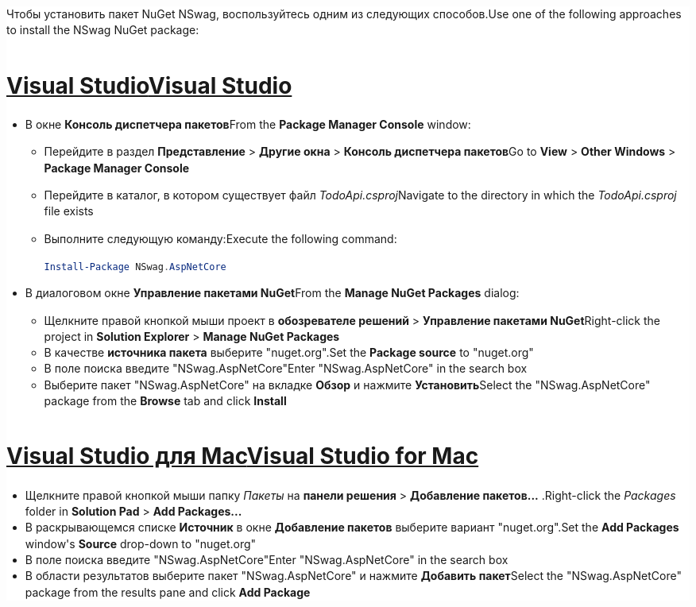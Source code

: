 <span data-ttu-id="3fdcf-118">Чтобы установить пакет NuGet NSwag, воспользуйтесь одним из следующих способов.</span><span class="sxs-lookup"><span data-stu-id="3fdcf-118">Use one of the following approaches to install the NSwag NuGet package:</span></span>

# <a name="visual-studio"></a>[<span data-ttu-id="3fdcf-119">Visual Studio</span><span class="sxs-lookup"><span data-stu-id="3fdcf-119">Visual Studio</span></span>](#tab/visual-studio)

* <span data-ttu-id="3fdcf-120">В окне **Консоль диспетчера пакетов**</span><span class="sxs-lookup"><span data-stu-id="3fdcf-120">From the **Package Manager Console** window:</span></span>
  * <span data-ttu-id="3fdcf-121">Перейдите в раздел **Представление** > **Другие окна** > **Консоль диспетчера пакетов**</span><span class="sxs-lookup"><span data-stu-id="3fdcf-121">Go to **View** > **Other Windows** > **Package Manager Console**</span></span>
  * <span data-ttu-id="3fdcf-122">Перейдите в каталог, в котором существует файл *TodoApi.csproj*</span><span class="sxs-lookup"><span data-stu-id="3fdcf-122">Navigate to the directory in which the *TodoApi.csproj* file exists</span></span>
  * <span data-ttu-id="3fdcf-123">Выполните следующую команду:</span><span class="sxs-lookup"><span data-stu-id="3fdcf-123">Execute the following command:</span></span>

    ```powershell
    Install-Package NSwag.AspNetCore
    ```

* <span data-ttu-id="3fdcf-124">В диалоговом окне **Управление пакетами NuGet**</span><span class="sxs-lookup"><span data-stu-id="3fdcf-124">From the **Manage NuGet Packages** dialog:</span></span>
  * <span data-ttu-id="3fdcf-125">Щелкните правой кнопкой мыши проект в **обозревателе решений** > **Управление пакетами NuGet**</span><span class="sxs-lookup"><span data-stu-id="3fdcf-125">Right-click the project in **Solution Explorer** > **Manage NuGet Packages**</span></span>
  * <span data-ttu-id="3fdcf-126">В качестве **источника пакета** выберите "nuget.org".</span><span class="sxs-lookup"><span data-stu-id="3fdcf-126">Set the **Package source** to "nuget.org"</span></span>
  * <span data-ttu-id="3fdcf-127">В поле поиска введите "NSwag.AspNetCore"</span><span class="sxs-lookup"><span data-stu-id="3fdcf-127">Enter "NSwag.AspNetCore" in the search box</span></span>
  * <span data-ttu-id="3fdcf-128">Выберите пакет "NSwag.AspNetCore" на вкладке **Обзор** и нажмите **Установить**</span><span class="sxs-lookup"><span data-stu-id="3fdcf-128">Select the "NSwag.AspNetCore" package from the **Browse** tab and click **Install**</span></span>

# <a name="visual-studio-for-mac"></a>[<span data-ttu-id="3fdcf-129">Visual Studio для Mac</span><span class="sxs-lookup"><span data-stu-id="3fdcf-129">Visual Studio for Mac</span></span>](#tab/visual-studio-mac)

* <span data-ttu-id="3fdcf-130">Щелкните правой кнопкой мыши папку *Пакеты* на **панели решения** > **Добавление пакетов...** .</span><span class="sxs-lookup"><span data-stu-id="3fdcf-130">Right-click the *Packages* folder in **Solution Pad** > **Add Packages...**</span></span>
* <span data-ttu-id="3fdcf-131">В раскрывающемся списке **Источник** в окне **Добавление пакетов** выберите вариант "nuget.org".</span><span class="sxs-lookup"><span data-stu-id="3fdcf-131">Set the **Add Packages** window's **Source** drop-down to "nuget.org"</span></span>
* <span data-ttu-id="3fdcf-132">В поле поиска введите "NSwag.AspNetCore"</span><span class="sxs-lookup"><span data-stu-id="3fdcf-132">Enter "NSwag.AspNetCore" in the search box</span></span>
* <span data-ttu-id="3fdcf-133">В области результатов выберите пакет "NSwag.AspNetCore" и нажмите **Добавить пакет**</span><span class="sxs-lookup"><span data-stu-id="3fdcf-133">Select the "NSwag.AspNetCore" package from the results pane and click **Add Package**</span></span>
